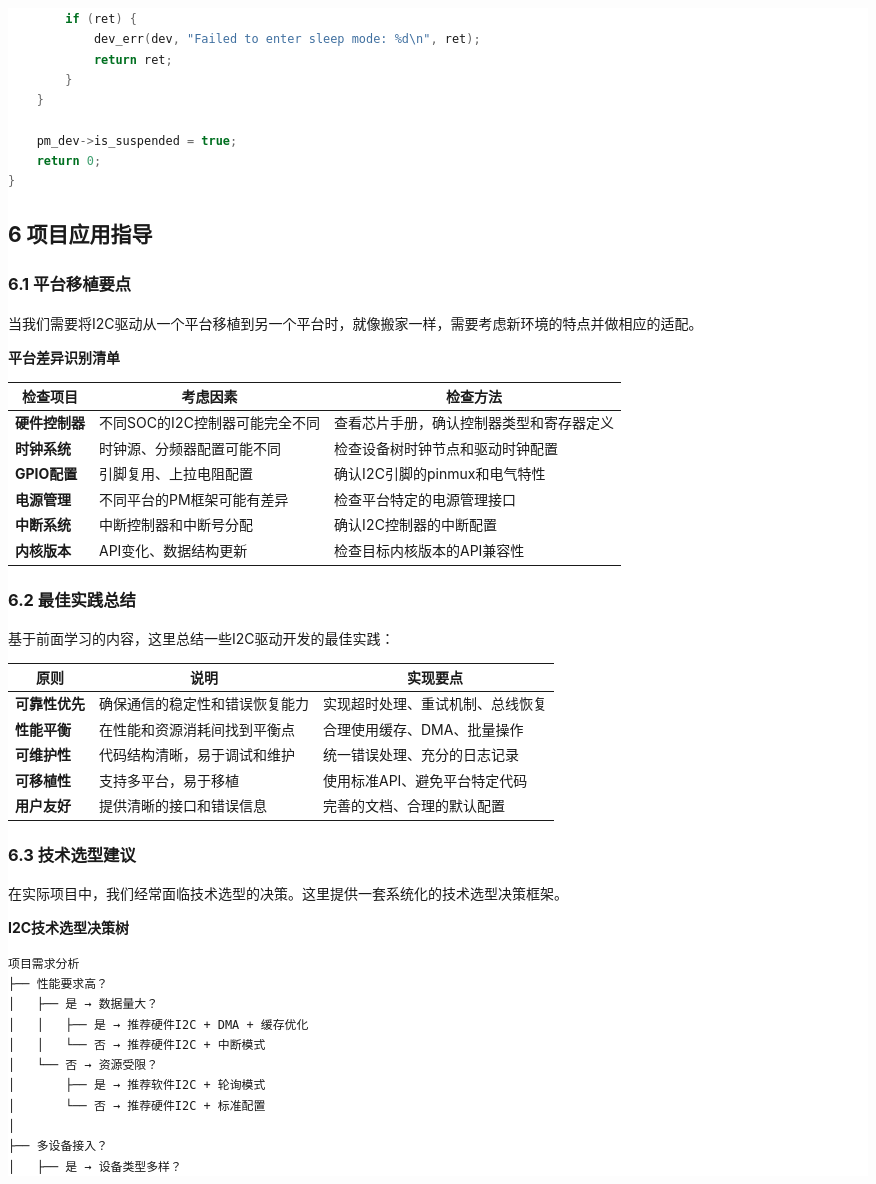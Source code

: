 ```c
        if (ret) {
            dev_err(dev, "Failed to enter sleep mode: %d\n", ret);
            return ret;
        }
    }
    
    pm_dev->is_suspended = true;
    return 0;
}
```

## 6 项目应用指导

### 6.1 平台移植要点

当我们需要将I2C驱动从一个平台移植到另一个平台时，就像搬家一样，需要考虑新环境的特点并做相应的适配。

**平台差异识别清单**

|检查项目|考虑因素|检查方法|
|---|---|---|
|**硬件控制器**|不同SOC的I2C控制器可能完全不同|查看芯片手册，确认控制器类型和寄存器定义|
|**时钟系统**|时钟源、分频器配置可能不同|检查设备树时钟节点和驱动时钟配置|
|**GPIO配置**|引脚复用、上拉电阻配置|确认I2C引脚的pinmux和电气特性|
|**电源管理**|不同平台的PM框架可能有差异|检查平台特定的电源管理接口|
|**中断系统**|中断控制器和中断号分配|确认I2C控制器的中断配置|
|**内核版本**|API变化、数据结构更新|检查目标内核版本的API兼容性|

### 6.2 最佳实践总结

基于前面学习的内容，这里总结一些I2C驱动开发的最佳实践：

|原则|说明|实现要点|
|---|---|---|
|**可靠性优先**|确保通信的稳定性和错误恢复能力|实现超时处理、重试机制、总线恢复|
|**性能平衡**|在性能和资源消耗间找到平衡点|合理使用缓存、DMA、批量操作|
|**可维护性**|代码结构清晰，易于调试和维护|统一错误处理、充分的日志记录|
|**可移植性**|支持多平台，易于移植|使用标准API、避免平台特定代码|
|**用户友好**|提供清晰的接口和错误信息|完善的文档、合理的默认配置|

### 6.3 技术选型建议

在实际项目中，我们经常面临技术选型的决策。这里提供一套系统化的技术选型决策框架。

**I2C技术选型决策树**
```txt
项目需求分析
├── 性能要求高？
│   ├── 是 → 数据量大？
│   │   ├── 是 → 推荐硬件I2C + DMA + 缓存优化
│   │   └── 否 → 推荐硬件I2C + 中断模式
│   └── 否 → 资源受限？
│       ├── 是 → 推荐软件I2C + 轮询模式
│       └── 否 → 推荐硬件I2C + 标准配置
│
├── 多设备接入？
│   ├── 是 → 设备类型多样？
```